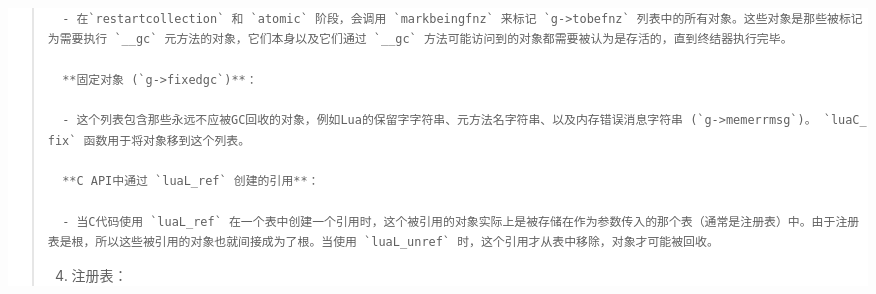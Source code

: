 >       - 在`restartcollection` 和 `atomic` 阶段，会调用 `markbeingfnz` 来标记 `g->tobefnz` 列表中的所有对象。这些对象是那些被标记为需要执行 `__gc` 元方法的对象，它们本身以及它们通过 `__gc` 方法可能访问到的对象都需要被认为是存活的，直到终结器执行完毕。
>
>       **固定对象 (`g->fixedgc`)**：
>
>       - 这个列表包含那些永远不应被GC回收的对象，例如Lua的保留字字符串、元方法名字符串、以及内存错误消息字符串 (`g->memerrmsg`)。 `luaC_fix` 函数用于将对象移到这个列表。
>
>       **C API中通过 `luaL_ref` 创建的引用**：
>
>       - 当C代码使用 `luaL_ref` 在一个表中创建一个引用时，这个被引用的对象实际上是被存储在作为参数传入的那个表（通常是注册表）中。由于注册表是根，所以这些被引用的对象也就间接成为了根。当使用 `luaL_unref` 时，这个引用才从表中移除，对象才可能被回收。
>
> 4. 注册表：
>